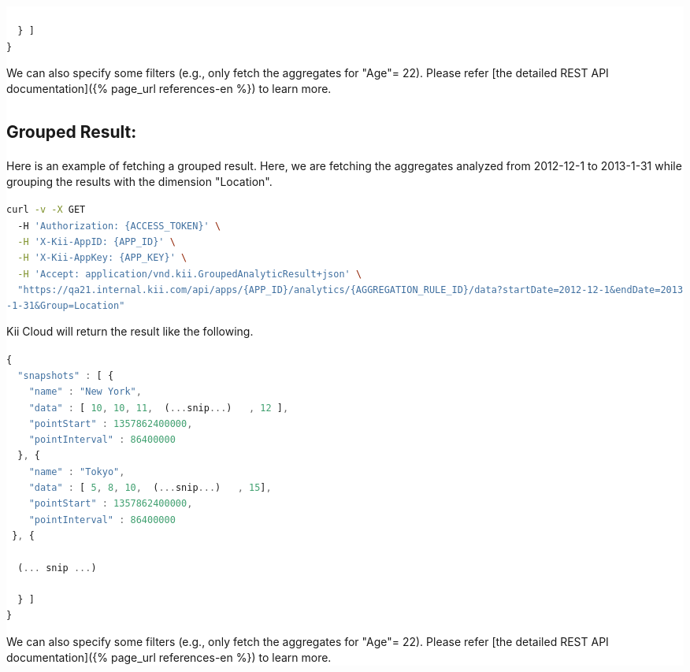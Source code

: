 ```javascript

  } ]
}
```

We can also specify some filters (e.g., only fetch the aggregates for "Age"= 22).  Please refer [the detailed REST API documentation]({% page_url references-en %}) to learn more.

## Grouped Result:

Here is an example of fetching a grouped result.  Here, we are fetching the aggregates analyzed from 2012-12-1 to 2013-1-31 while grouping the results with the dimension "Location".

```sh
curl -v -X GET
  -H 'Authorization: {ACCESS_TOKEN}' \
  -H 'X-Kii-AppID: {APP_ID}' \
  -H 'X-Kii-AppKey: {APP_KEY}' \
  -H 'Accept: application/vnd.kii.GroupedAnalyticResult+json' \
  "https://qa21.internal.kii.com/api/apps/{APP_ID}/analytics/{AGGREGATION_RULE_ID}/data?startDate=2012-12-1&endDate=2013-1-31&Group=Location"
```

Kii Cloud will return the result like the following.

```javascript
{
  "snapshots" : [ {
    "name" : "New York",
    "data" : [ 10, 10, 11,  (...snip...)   , 12 ],
    "pointStart" : 1357862400000,
    "pointInterval" : 86400000
  }, {
    "name" : "Tokyo",
    "data" : [ 5, 8, 10,  (...snip...)   , 15],
    "pointStart" : 1357862400000,
    "pointInterval" : 86400000
 }, {

  (... snip ...)

  } ]
}
```

We can also specify some filters (e.g., only fetch the aggregates for "Age"= 22). Please refer [the detailed REST API documentation]({% page_url references-en %}) to learn more.

